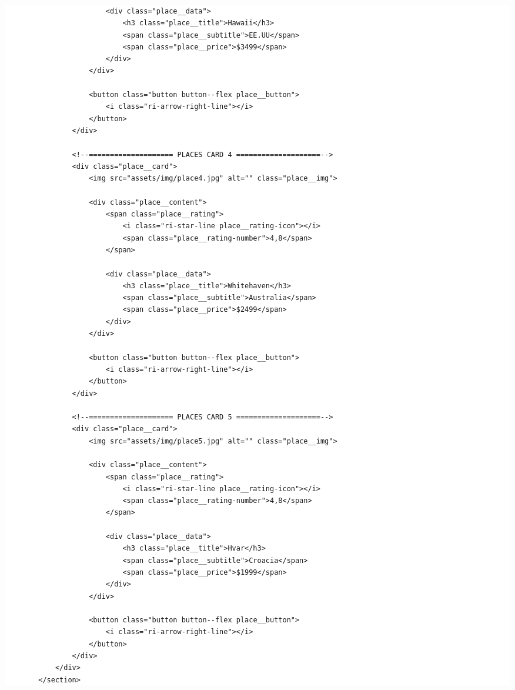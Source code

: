                             <div class="place__data">
                                <h3 class="place__title">Hawaii</h3>
                                <span class="place__subtitle">EE.UU</span>
                                <span class="place__price">$3499</span>
                            </div>
                        </div>

                        <button class="button button--flex place__button">
                            <i class="ri-arrow-right-line"></i>
                        </button>
                    </div>

                    <!--==================== PLACES CARD 4 ====================-->
                    <div class="place__card">
                        <img src="assets/img/place4.jpg" alt="" class="place__img">
                        
                        <div class="place__content">
                            <span class="place__rating">
                                <i class="ri-star-line place__rating-icon"></i>
                                <span class="place__rating-number">4,8</span>
                            </span>

                            <div class="place__data">
                                <h3 class="place__title">Whitehaven</h3>
                                <span class="place__subtitle">Australia</span>
                                <span class="place__price">$2499</span>
                            </div>
                        </div>

                        <button class="button button--flex place__button">
                            <i class="ri-arrow-right-line"></i>
                        </button>
                    </div>

                    <!--==================== PLACES CARD 5 ====================-->
                    <div class="place__card">
                        <img src="assets/img/place5.jpg" alt="" class="place__img">
                        
                        <div class="place__content">
                            <span class="place__rating">
                                <i class="ri-star-line place__rating-icon"></i>
                                <span class="place__rating-number">4,8</span>
                            </span>

                            <div class="place__data">
                                <h3 class="place__title">Hvar</h3>
                                <span class="place__subtitle">Croacia</span>
                                <span class="place__price">$1999</span>
                            </div>
                        </div>

                        <button class="button button--flex place__button">
                            <i class="ri-arrow-right-line"></i>
                        </button>
                    </div>
                </div>
            </section>
